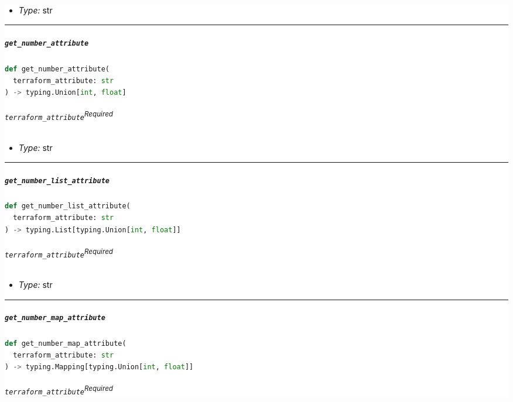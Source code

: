 - *Type:* str

---

##### `get_number_attribute` <a name="get_number_attribute" id="rhizo-co-terraform-provider-oci.dataSafeTargetDatabase.DataSafeTargetDatabase.getNumberAttribute"></a>

```python
def get_number_attribute(
  terraform_attribute: str
) -> typing.Union[int, float]
```

###### `terraform_attribute`<sup>Required</sup> <a name="terraform_attribute" id="rhizo-co-terraform-provider-oci.dataSafeTargetDatabase.DataSafeTargetDatabase.getNumberAttribute.parameter.terraformAttribute"></a>

- *Type:* str

---

##### `get_number_list_attribute` <a name="get_number_list_attribute" id="rhizo-co-terraform-provider-oci.dataSafeTargetDatabase.DataSafeTargetDatabase.getNumberListAttribute"></a>

```python
def get_number_list_attribute(
  terraform_attribute: str
) -> typing.List[typing.Union[int, float]]
```

###### `terraform_attribute`<sup>Required</sup> <a name="terraform_attribute" id="rhizo-co-terraform-provider-oci.dataSafeTargetDatabase.DataSafeTargetDatabase.getNumberListAttribute.parameter.terraformAttribute"></a>

- *Type:* str

---

##### `get_number_map_attribute` <a name="get_number_map_attribute" id="rhizo-co-terraform-provider-oci.dataSafeTargetDatabase.DataSafeTargetDatabase.getNumberMapAttribute"></a>

```python
def get_number_map_attribute(
  terraform_attribute: str
) -> typing.Mapping[typing.Union[int, float]]
```

###### `terraform_attribute`<sup>Required</sup> <a name="terraform_attribute" id="rhizo-co-terraform-provider-oci.dataSafeTargetDatabase.DataSafeTargetDatabase.getNumberMapAttribute.parameter.terraformAttribute"></a>

